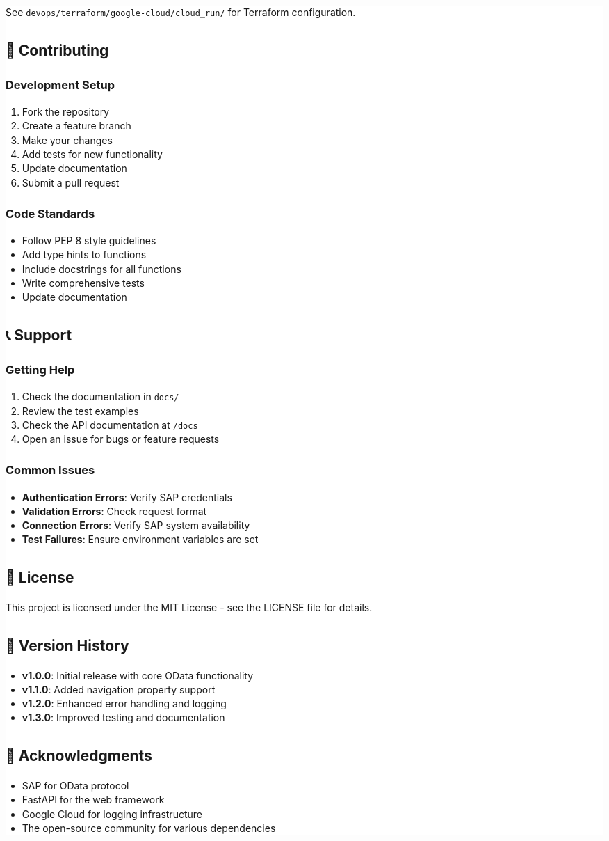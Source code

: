 See `devops/terraform/google-cloud/cloud_run/` for Terraform configuration.

## 🤝 Contributing

### Development Setup

1. Fork the repository
2. Create a feature branch
3. Make your changes
4. Add tests for new functionality
5. Update documentation
6. Submit a pull request

### Code Standards

- Follow PEP 8 style guidelines
- Add type hints to functions
- Include docstrings for all functions
- Write comprehensive tests
- Update documentation

## 📞 Support

### Getting Help

1. Check the documentation in `docs/`
2. Review the test examples
3. Check the API documentation at `/docs`
4. Open an issue for bugs or feature requests

### Common Issues

- **Authentication Errors**: Verify SAP credentials
- **Validation Errors**: Check request format
- **Connection Errors**: Verify SAP system availability
- **Test Failures**: Ensure environment variables are set

## 📄 License

This project is licensed under the MIT License - see the LICENSE file for details.

## 🔄 Version History

- **v1.0.0**: Initial release with core OData functionality
- **v1.1.0**: Added navigation property support
- **v1.2.0**: Enhanced error handling and logging
- **v1.3.0**: Improved testing and documentation

## 🙏 Acknowledgments

- SAP for OData protocol
- FastAPI for the web framework
- Google Cloud for logging infrastructure
- The open-source community for various dependencies

